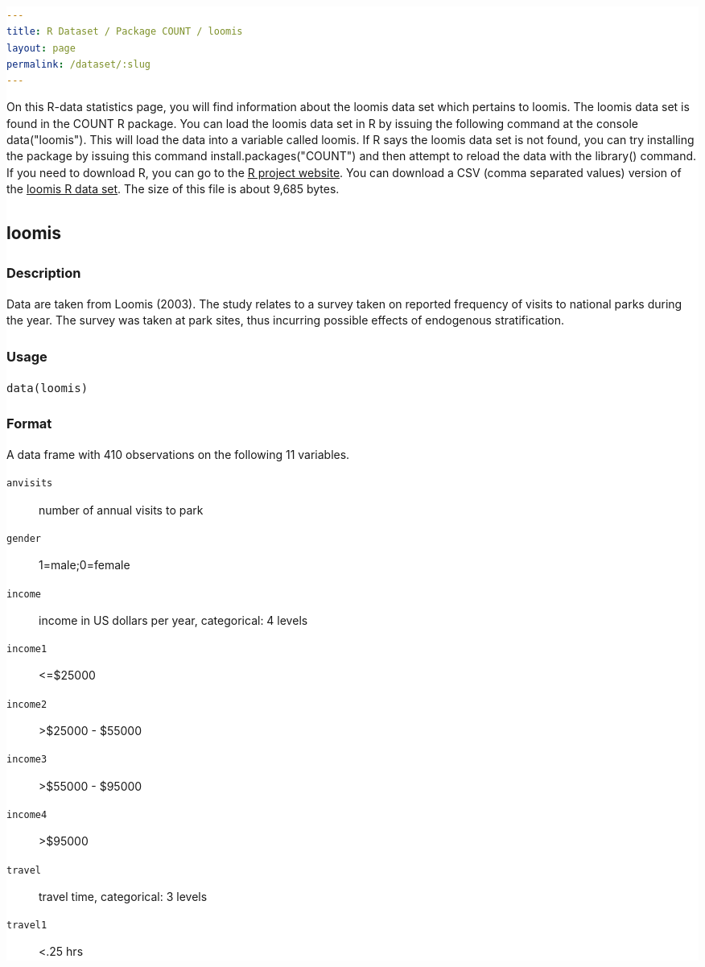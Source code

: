 ```yaml
---
title: R Dataset / Package COUNT / loomis
layout: page
permalink: /dataset/:slug
---
```

<div id="dataset-info">
<p>On this R-data statistics page, you will find information about the <span class="mono">loomis</span> data set which pertains to loomis. The <span class="mono">loomis</span> data set is found in the <span class="mono">COUNT</span> R package. You can load the <span class="mono">loomis</span> data set in R by issuing the following command at the console <span class="mono">data("loomis")</span>. This will load the data into a variable called <span class="mono">loomis</span>. If R says the <span class="mono">loomis</span> data set is not found, you can try installing the package by issuing this command <span class="mono">install.packages("COUNT")</span> and then attempt to reload the data with the <span class="mono">library()</span> command. If you need to download R, you can go to the <a href="https://www.r-project.org">R project website</a>. You can download a CSV (comma separated values) version of the <span class="mono"><a href="../assets/data/csv/dataset-14247.csv">loomis R data set</a></span>. The size of this file is about 9,685 bytes.</p><h2>loomis</h2>
<h3>Description</h3>
<p>Data are taken from Loomis (2003). The study relates to a survey taken on reported frequency of visits to national parks during the year. The survey was taken at park sites, thus incurring possible effects of endogenous stratification.</p>
<h3>Usage</h3>
<pre>data(loomis)</pre>
<h3>Format</h3>
<p>A data frame with 410 observations on the following 11 variables.</p>
<dl>
<dt><code>anvisits</code></dt>
<dd>
<p>number of annual visits to park</p>
</dd>
<dt><code>gender</code></dt>
<dd>
<p>1=male;0=female</p>
</dd>
<dt><code>income</code></dt>
<dd>
<p>income in US dollars per year, categorical: 4 levels</p>
</dd>
<dt><code>income1</code></dt>
<dd>
<p>&lt;=$25000</p>
</dd>
<dt><code>income2</code></dt>
<dd>
<p>&gt;$25000 - $55000</p>
</dd>
<dt><code>income3</code></dt>
<dd>
<p>&gt;$55000 - $95000</p>
</dd>
<dt><code>income4</code></dt>
<dd>
<p>&gt;$95000</p>
</dd>
<dt><code>travel</code></dt>
<dd>
<p>travel time, categorical: 3 levels</p>
</dd>
<dt><code>travel1</code></dt>
<dd>
<p>&lt;.25 hrs</p>